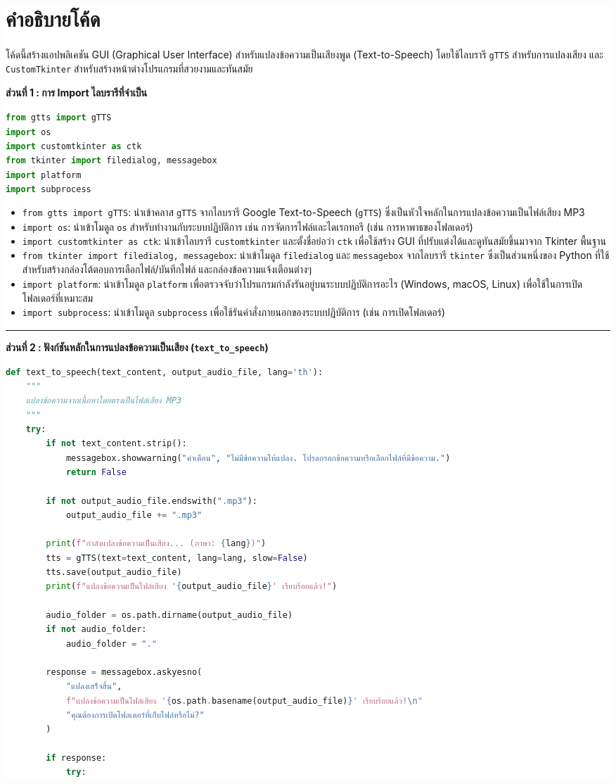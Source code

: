 # คำอธิบายโค้ด

โค้ดนี้สร้างแอปพลิเคชัน GUI (Graphical User Interface) สำหรับแปลงข้อความเป็นเสียงพูด (Text-to-Speech) โดยใช้ไลบรารี `gTTS` สำหรับการแปลงเสียง และ `CustomTkinter` สำหรับสร้างหน้าต่างโปรแกรมที่สวยงามและทันสมัย

**ส่วนที่ 1 : การ Import ไลบรารีที่จำเป็น**

```python
from gtts import gTTS
import os
import customtkinter as ctk
from tkinter import filedialog, messagebox
import platform
import subprocess
```
* `from gtts import gTTS`: นำเข้าคลาส `gTTS` จากไลบรารี Google Text-to-Speech (`gTTS`) ซึ่งเป็นหัวใจหลักในการแปลงข้อความเป็นไฟล์เสียง MP3
* `import os`: นำเข้าโมดูล `os` สำหรับทำงานกับระบบปฏิบัติการ เช่น การจัดการไฟล์และไดเรกทอรี (เช่น การหาพาธของโฟลเดอร์)
* `import customtkinter as ctk`: นำเข้าไลบรารี `customtkinter` และตั้งชื่อย่อว่า `ctk` เพื่อใช้สร้าง GUI ที่ปรับแต่งได้และดูทันสมัยขึ้นมาจาก Tkinter พื้นฐาน
* `from tkinter import filedialog, messagebox`: นำเข้าโมดูล `filedialog` และ `messagebox` จากไลบรารี `tkinter` ซึ่งเป็นส่วนหนึ่งของ Python ที่ใช้สำหรับสร้างกล่องโต้ตอบการเลือกไฟล์/บันทึกไฟล์ และกล่องข้อความแจ้งเตือนต่างๆ
* `import platform`: นำเข้าโมดูล `platform` เพื่อตรวจจับว่าโปรแกรมกำลังรันอยู่บนระบบปฏิบัติการอะไร (Windows, macOS, Linux) เพื่อใช้ในการเปิดโฟลเดอร์ที่เหมาะสม
* `import subprocess`: นำเข้าโมดูล `subprocess` เพื่อใช้รันคำสั่งภายนอกของระบบปฏิบัติการ (เช่น การเปิดโฟลเดอร์)

---

**ส่วนที่ 2 : ฟังก์ชันหลักในการแปลงข้อความเป็นเสียง (`text_to_speech`)**

```python
def text_to_speech(text_content, output_audio_file, lang='th'):
    """
    แปลงข้อความจากเนื้อหาโดยตรงเป็นไฟล์เสียง MP3
    """
    try:
        if not text_content.strip():
            messagebox.showwarning("คำเตือน", "ไม่มีข้อความให้แปลง. โปรดกรอกข้อความหรือเลือกไฟล์ที่มีข้อความ.")
            return False

        if not output_audio_file.endswith(".mp3"):
            output_audio_file += ".mp3"

        print(f"กำลังแปลงข้อความเป็นเสียง... (ภาษา: {lang})")
        tts = gTTS(text=text_content, lang=lang, slow=False)
        tts.save(output_audio_file)
        print(f"แปลงข้อความเป็นไฟล์เสียง '{output_audio_file}' เรียบร้อยแล้ว!")

        audio_folder = os.path.dirname(output_audio_file)
        if not audio_folder:
            audio_folder = "."

        response = messagebox.askyesno(
            "แปลงเสร็จสิ้น",
            f"แปลงข้อความเป็นไฟล์เสียง '{os.path.basename(output_audio_file)}' เรียบร้อยแล้ว!\n"
            "คุณต้องการเปิดโฟลเดอร์ที่เก็บไฟล์หรือไม่?"
        )

        if response:
            try:
```